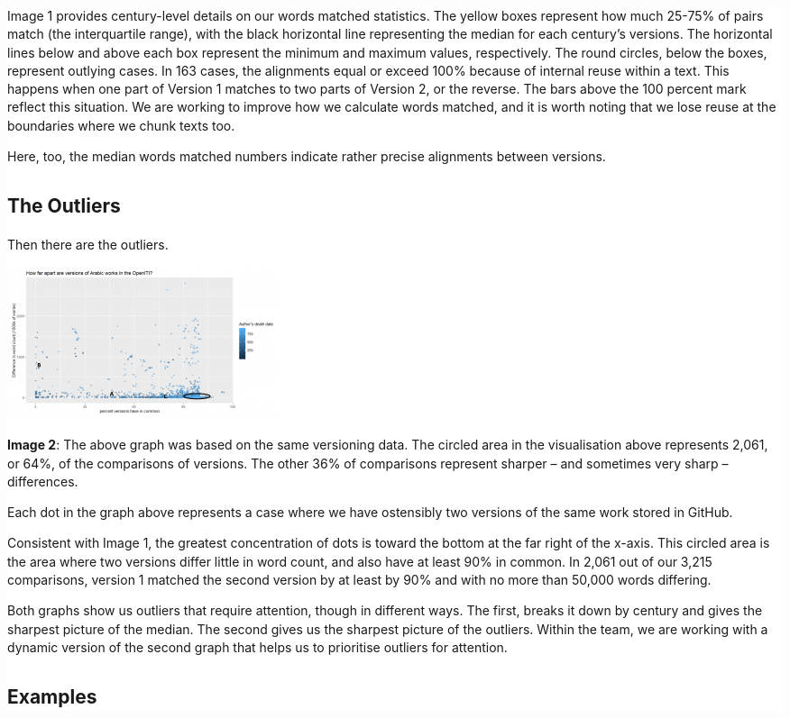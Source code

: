 

Image 1 provides century-level details on our words matched statistics. The yellow boxes represent how much 25-75% of pairs match (the interquartile range), with the black horizontal line representing the median for each century’s versions. The horizontal lines below and above each box represent the minimum and maximum values, respectively. The round circles, below the boxes, represent outlying cases. In 163 cases, the alignments equal or exceed 100% because of internal reuse within a text. This happens when one part of Version 1 matches to two parts of Version 2, or the reverse. The bars above the 100 percent mark reflect this situation. We are working to improve how we calculate words matched, and it is worth noting that we lose reuse at the boundaries where we chunk texts too.



Here, too, the median words matched numbers indicate rather precise alignments between versions.



## **The Outliers**  

Then there are the outliers.



![Image](/images/old_posts/Howfarapartversions-300x169.png)  

**Image 2**: The above graph was based on the same versioning data. The circled area in the visualisation above represents 2,061, or 64%, of the comparisons of versions. The other 36% of comparisons represent sharper – and sometimes very sharp – differences.



Each dot in the graph above represents a case where we have ostensibly two versions of the same work stored in GitHub.  

Consistent with Image 1, the greatest concentration of dots is toward the bottom at the far right of the x-axis. This circled area is the area where two versions differ little in word count, and also have at least 90% in common. In 2,061 out of our 3,215 comparisons, version 1 matched the second version by at least by 90% and with no more than 50,000 words differing.



Both graphs show us outliers that require attention, though in different ways. The first, breaks it down by century and gives the sharpest picture of the median. The second gives us the sharpest picture of the outliers. Within the team, we are working with a dynamic version of the second graph that helps us to prioritise outliers for attention.



## **Examples**  
